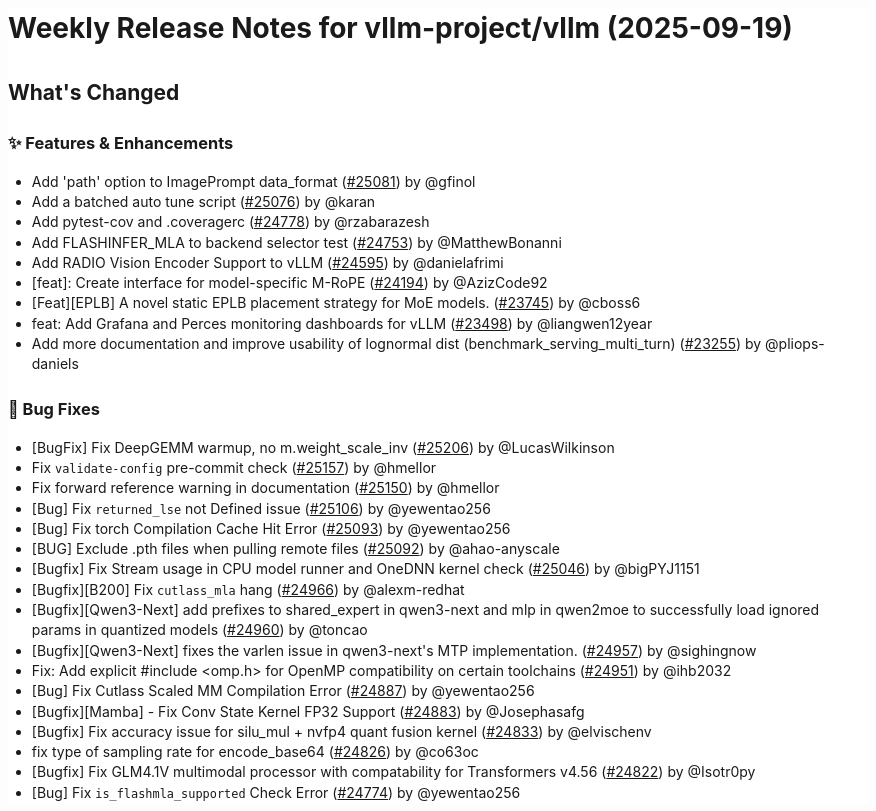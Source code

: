 # Weekly Release Notes for vllm-project/vllm (2025-09-19)

## What's Changed

### ✨ Features & Enhancements

* Add 'path' option to ImagePrompt data_format ([#25081](https://github.com/vllm-project/vllm/pull/25081)) by @gfinol
* Add a batched auto tune script ([#25076](https://github.com/vllm-project/vllm/pull/25076)) by @karan
* Add pytest-cov and .coveragerc ([#24778](https://github.com/vllm-project/vllm/pull/24778)) by @rzabarazesh
* Add FLASHINFER_MLA to backend selector test ([#24753](https://github.com/vllm-project/vllm/pull/24753)) by @MatthewBonanni
* Add RADIO Vision Encoder Support to vLLM ([#24595](https://github.com/vllm-project/vllm/pull/24595)) by @danielafrimi
* [feat]: Create interface for model-specific M-RoPE ([#24194](https://github.com/vllm-project/vllm/pull/24194)) by @AzizCode92
* [Feat][EPLB] A novel static EPLB placement strategy for MoE models. ([#23745](https://github.com/vllm-project/vllm/pull/23745)) by @cboss6
* feat: Add Grafana and Perces monitoring dashboards for vLLM ([#23498](https://github.com/vllm-project/vllm/pull/23498)) by @liangwen12year
* Add more documentation and improve usability of lognormal dist (benchmark_serving_multi_turn) ([#23255](https://github.com/vllm-project/vllm/pull/23255)) by @pliops-daniels

### 🐛 Bug Fixes

* [BugFix] Fix DeepGEMM warmup, no m.weight_scale_inv ([#25206](https://github.com/vllm-project/vllm/pull/25206)) by @LucasWilkinson
* Fix `validate-config` pre-commit check ([#25157](https://github.com/vllm-project/vllm/pull/25157)) by @hmellor
* Fix forward reference warning in documentation ([#25150](https://github.com/vllm-project/vllm/pull/25150)) by @hmellor
* [Bug] Fix `returned_lse` not Defined issue ([#25106](https://github.com/vllm-project/vllm/pull/25106)) by @yewentao256
* [Bug] Fix torch Compilation Cache Hit Error ([#25093](https://github.com/vllm-project/vllm/pull/25093)) by @yewentao256
* [BUG] Exclude .pth files when pulling remote files  ([#25092](https://github.com/vllm-project/vllm/pull/25092)) by @ahao-anyscale
* [Bugfix] Fix Stream usage in CPU model runner and OneDNN kernel check ([#25046](https://github.com/vllm-project/vllm/pull/25046)) by @bigPYJ1151
* [Bugfix][B200] Fix `cutlass_mla` hang ([#24966](https://github.com/vllm-project/vllm/pull/24966)) by @alexm-redhat
* [Bugfix][Qwen3-Next] add prefixes to shared_expert in qwen3-next and mlp in qwen2moe to successfully load ignored params in quantized models ([#24960](https://github.com/vllm-project/vllm/pull/24960)) by @toncao
* [Bugfix][Qwen3-Next] fixes the varlen issue in qwen3-next's MTP implementation. ([#24957](https://github.com/vllm-project/vllm/pull/24957)) by @sighingnow
* Fix: Add explicit #include <omp.h> for OpenMP compatibility on certain toolchains  ([#24951](https://github.com/vllm-project/vllm/pull/24951)) by @ihb2032
* [Bug] Fix Cutlass Scaled MM Compilation Error ([#24887](https://github.com/vllm-project/vllm/pull/24887)) by @yewentao256
* [Bugfix][Mamba] - Fix Conv State Kernel FP32 Support ([#24883](https://github.com/vllm-project/vllm/pull/24883)) by @Josephasafg
* [Bugfix] Fix accuracy issue for silu_mul + nvfp4 quant fusion kernel ([#24833](https://github.com/vllm-project/vllm/pull/24833)) by @elvischenv
* fix type of sampling rate for encode_base64 ([#24826](https://github.com/vllm-project/vllm/pull/24826)) by @co63oc
* [Bugfix] Fix GLM4.1V multimodal processor with compatability for Transformers v4.56 ([#24822](https://github.com/vllm-project/vllm/pull/24822)) by @Isotr0py
* [Bug] Fix `is_flashmla_supported` Check Error ([#24774](https://github.com/vllm-project/vllm/pull/24774)) by @yewentao256